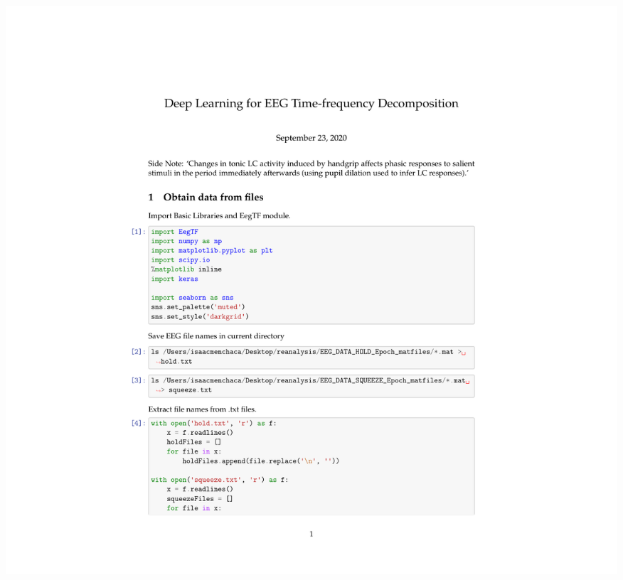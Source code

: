 <img src="/img/posts/post6images/DLEEGTFimage1.pdf" style="display: block; width:600px; height:800px; margin-right: auto; margin-left: auto;"/>